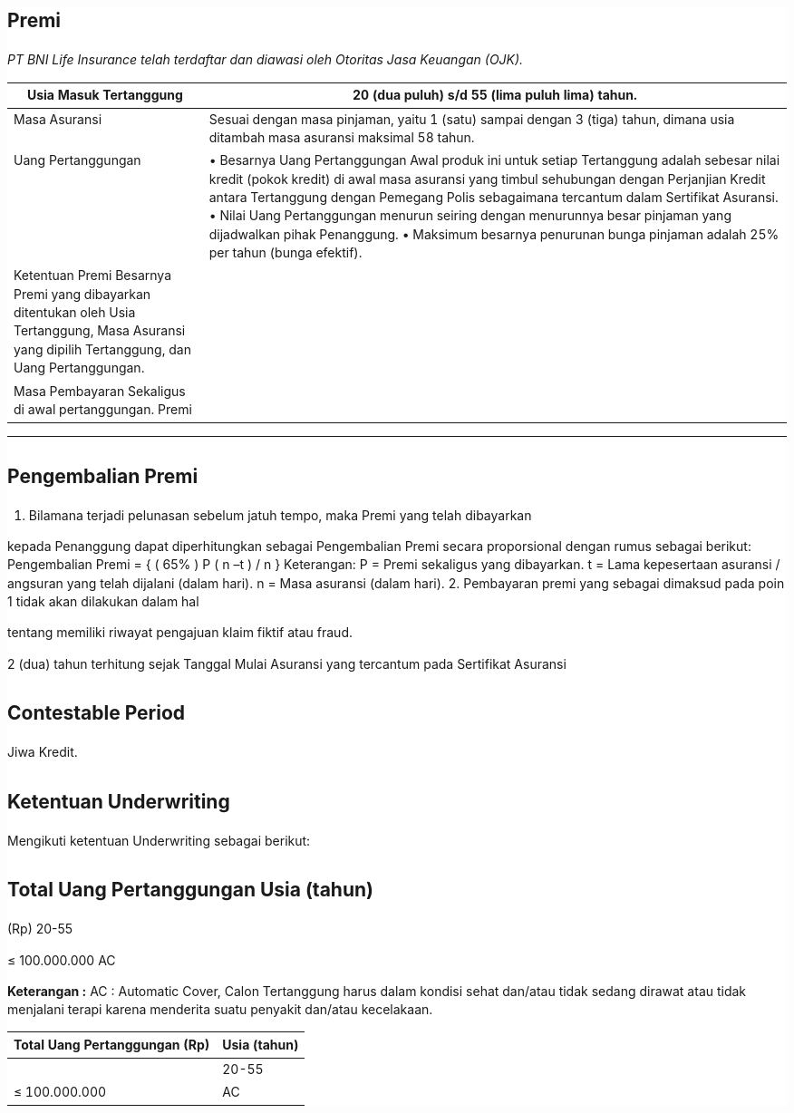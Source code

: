 ## Premi

_PT BNI Life Insurance telah terdaftar dan diawasi oleh Otoritas Jasa Keuangan (OJK)._

| Usia Masuk Tertanggung                                                                                                                           | 20 (dua puluh) s/d 55 (lima puluh lima) tahun.                                                                                                                                                                                                                                                                                                                                                                                                                                      |
| ------------------------------------------------------------------------------------------------------------------------------------------------ | ----------------------------------------------------------------------------------------------------------------------------------------------------------------------------------------------------------------------------------------------------------------------------------------------------------------------------------------------------------------------------------------------------------------------------------------------------------------------------------- |
| Masa Asuransi                                                                                                                                    | Sesuai dengan masa pinjaman, yaitu 1 (satu) sampai dengan 3 (tiga) tahun, dimana usia ditambah masa asuransi maksimal 58 tahun.                                                                                                                                                                                                                                                                                                                                                     |
| Uang Pertanggungan                                                                                                                               | • Besarnya Uang Pertanggungan Awal produk ini untuk setiap Tertanggung adalah sebesar nilai kredit (pokok kredit) di awal masa asuransi yang timbul sehubungan dengan Perjanjian Kredit antara Tertanggung dengan Pemegang Polis sebagaimana tercantum dalam Sertifikat Asuransi. • Nilai Uang Pertanggungan menurun seiring dengan menurunnya besar pinjaman yang dijadwalkan pihak Penanggung. • Maksimum besarnya penurunan bunga pinjaman adalah 25% per tahun (bunga efektif). |
| Ketentuan Premi Besarnya Premi yang dibayarkan ditentukan oleh Usia Tertanggung, Masa Asuransi yang dipilih Tertanggung, dan Uang Pertanggungan. |                                                                                                                                                                                                                                                                                                                                                                                                                                                                                     |
| Masa Pembayaran Sekaligus di awal pertanggungan. Premi                                                                                           |                                                                                                                                                                                                                                                                                                                                                                                                                                                                                     |

---

## Pengembalian Premi

1. Bilamana terjadi pelunasan sebelum jatuh tempo, maka Premi yang telah dibayarkan

kepada Penanggung dapat diperhitungkan sebagai Pengembalian Premi secara
proporsional dengan rumus sebagai berikut:
Pengembalian Premi = { ( 65% ) P ( n –t ) / n }
Keterangan:
P = Premi sekaligus yang dibayarkan.
t = Lama kepesertaan asuransi / angsuran yang telah dijalani (dalam hari).
n = Masa asuransi (dalam hari). 2. Pembayaran premi yang sebagai dimaksud pada poin 1 tidak akan dilakukan dalam hal

tentang memiliki riwayat pengajuan klaim fiktif atau fraud.

2 (dua) tahun terhitung sejak Tanggal Mulai Asuransi yang tercantum pada Sertifikat Asuransi

## Contestable Period

Jiwa Kredit.

## Ketentuan Underwriting

Mengikuti ketentuan Underwriting sebagai berikut:

## Total Uang Pertanggungan Usia (tahun)

(Rp) 20-55

≤ 100.000.000 AC

**Keterangan :**
AC : Automatic Cover, Calon Tertanggung harus dalam kondisi sehat dan/atau
tidak sedang dirawat atau tidak menjalani terapi karena menderita suatu
penyakit dan/atau kecelakaan.

| Total Uang Pertanggungan (Rp) | Usia (tahun) |
| ----------------------------- | ------------ |
|                               | 20-55        |
| ≤ 100.000.000                 | AC           |
